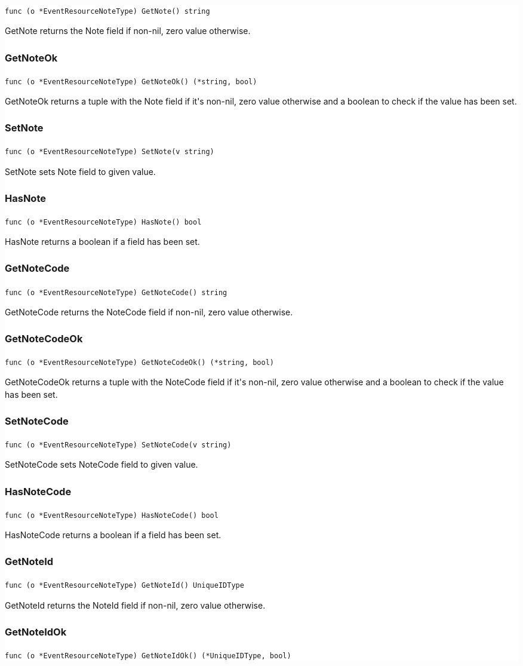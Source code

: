 `func (o *EventResourceNoteType) GetNote() string`

GetNote returns the Note field if non-nil, zero value otherwise.

### GetNoteOk

`func (o *EventResourceNoteType) GetNoteOk() (*string, bool)`

GetNoteOk returns a tuple with the Note field if it's non-nil, zero value otherwise
and a boolean to check if the value has been set.

### SetNote

`func (o *EventResourceNoteType) SetNote(v string)`

SetNote sets Note field to given value.

### HasNote

`func (o *EventResourceNoteType) HasNote() bool`

HasNote returns a boolean if a field has been set.

### GetNoteCode

`func (o *EventResourceNoteType) GetNoteCode() string`

GetNoteCode returns the NoteCode field if non-nil, zero value otherwise.

### GetNoteCodeOk

`func (o *EventResourceNoteType) GetNoteCodeOk() (*string, bool)`

GetNoteCodeOk returns a tuple with the NoteCode field if it's non-nil, zero value otherwise
and a boolean to check if the value has been set.

### SetNoteCode

`func (o *EventResourceNoteType) SetNoteCode(v string)`

SetNoteCode sets NoteCode field to given value.

### HasNoteCode

`func (o *EventResourceNoteType) HasNoteCode() bool`

HasNoteCode returns a boolean if a field has been set.

### GetNoteId

`func (o *EventResourceNoteType) GetNoteId() UniqueIDType`

GetNoteId returns the NoteId field if non-nil, zero value otherwise.

### GetNoteIdOk

`func (o *EventResourceNoteType) GetNoteIdOk() (*UniqueIDType, bool)`
